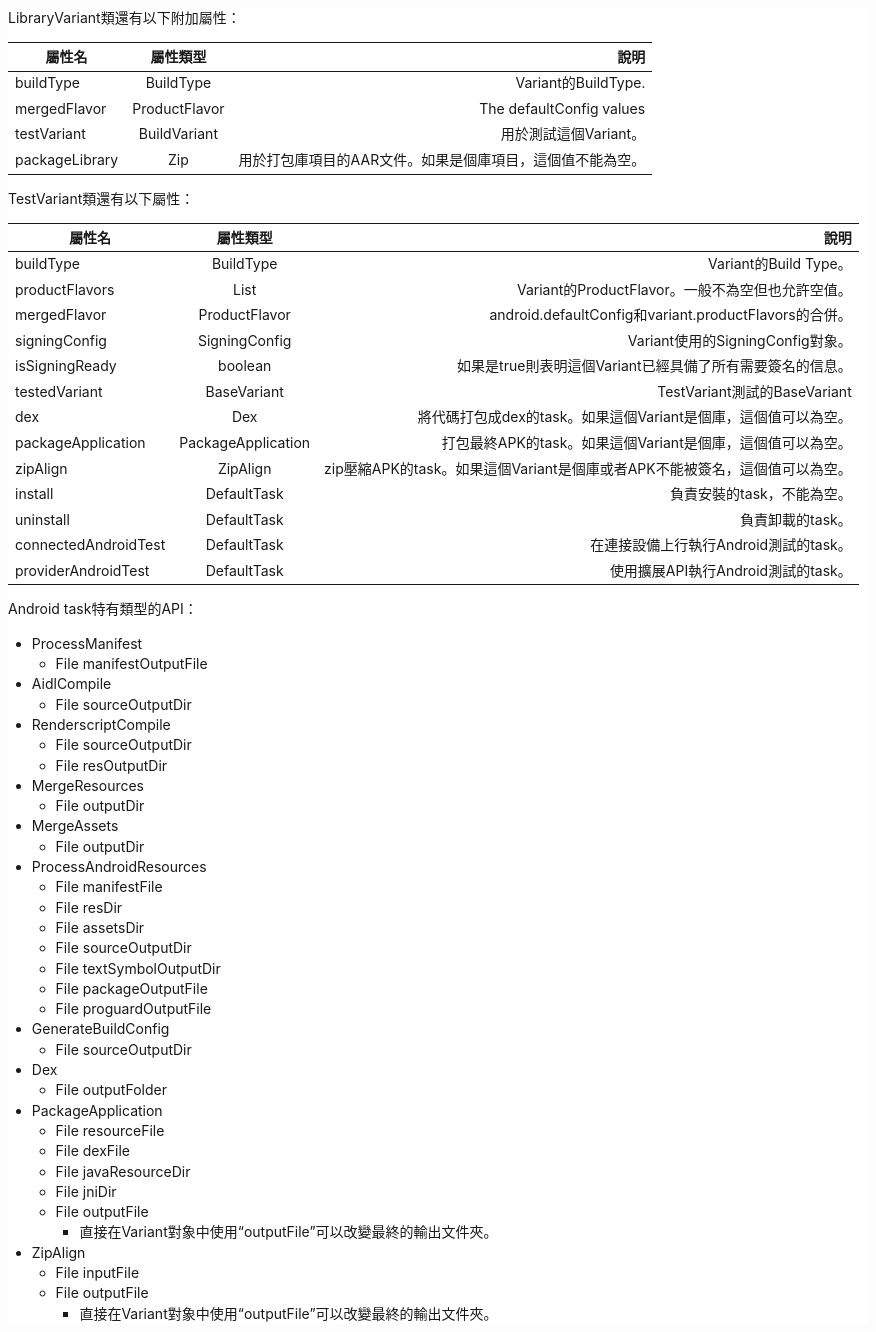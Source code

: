 LibraryVariant類還有以下附加屬性：

屬性名			|屬性類型	|說明
-------------  	|:-------------:| -----:
buildType		|BuildType	|Variant的BuildType.
mergedFlavor	|ProductFlavor	|The defaultConfig values
testVariant		|BuildVariant	|用於測試這個Variant。
packageLibrary	|Zip	|用於打包庫項目的AAR文件。如果是個庫項目，這個值不能為空。

TestVariant類還有以下屬性：

屬性名			|屬性類型	|說明
-------------  	|:-------------:| -----:
buildType	|BuildType	|Variant的Build Type。
productFlavors	|List<ProductFlavor>	|Variant的ProductFlavor。一般不為空但也允許空值。
mergedFlavor	|ProductFlavor	|android.defaultConfig和variant.productFlavors的合併。
signingConfig	|SigningConfig	|Variant使用的SigningConfig對象。
isSigningReady	|boolean	|如果是true則表明這個Variant已經具備了所有需要簽名的信息。
testedVariant	|BaseVariant	|TestVariant測試的BaseVariant
dex	|Dex	|將代碼打包成dex的task。如果這個Variant是個庫，這個值可以為空。
packageApplication	|PackageApplication	|打包最終APK的task。如果這個Variant是個庫，這個值可以為空。
zipAlign	|ZipAlign	|zip壓縮APK的task。如果這個Variant是個庫或者APK不能被簽名，這個值可以為空。
install	|DefaultTask	|負責安裝的task，不能為空。
uninstall	|DefaultTask	|負責卸載的task。
connectedAndroidTest	|DefaultTask	|在連接設備上行執行Android測試的task。
providerAndroidTest	|DefaultTask	|使用擴展API執行Android測試的task。

Android task特有類型的API：

* ProcessManifest
    * File manifestOutputFile
* AidlCompile
    * File sourceOutputDir
* RenderscriptCompile
    * File sourceOutputDir
    * File resOutputDir
* MergeResources
    * File outputDir
* MergeAssets
    * File outputDir
* ProcessAndroidResources
    * File manifestFile
    * File resDir
    * File assetsDir
    * File sourceOutputDir
    * File textSymbolOutputDir
    * File packageOutputFile
    * File proguardOutputFile
* GenerateBuildConfig
    * File sourceOutputDir
* Dex
    * File outputFolder
* PackageApplication
    * File resourceFile
    * File dexFile
    * File javaResourceDir
    * File jniDir
    * File outputFile
        * 直接在Variant對象中使用“outputFile”可以改變最終的輸出文件夾。
* ZipAlign
    * File inputFile
    * File outputFile
        * 直接在Variant對象中使用“outputFile”可以改變最終的輸出文件夾。
